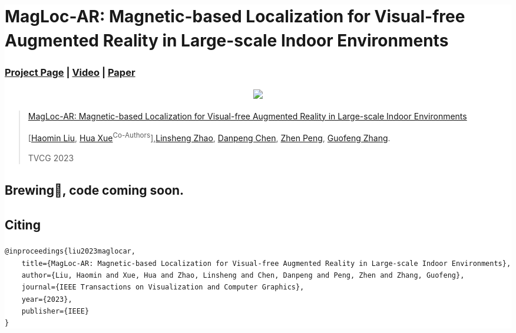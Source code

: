 # MagLoc-AR: Magnetic-based Localization for Visual-free Augmented Reality in Large-scale Indoor Environments

### [Project Page](https://zju3dv.github.io/magloc-ar/) | [Video](https://zju3dv.github.io/magloc-ar/) | [Paper](https://zju3dv.github.io/magloc-ar/)
<div align=center>
<img src="assets/teaser.png" width="100%"/>
</div>

> [MagLoc-AR: Magnetic-based Localization for Visual-free Augmented Reality in Large-scale Indoor Environments](https://zju3dv.github.io/magloc-ar/)  
> 
> [[Haomin Liu](https://zju3dv.github.io/magloc-ar/), [Hua Xue](https://zju3dv.github.io/magloc-ar/)<sup>Co-Authors</sup>],[Linsheng Zhao](https://zju3d.github.io/magloc-ar/), [Danpeng Chen](https://zju3d.github.io/magloc-ar/), [Zhen Peng](https://zju3d.github.io/magloc-ar/), [Guofeng Zhang](http://www.cad.zju.edu.cn/home/gfzhang/). 
> 
> TVCG 2023
> 
## Brewing🍺, code coming soon.

## Citing
```
@inproceedings{liu2023maglocar,
    title={MagLoc-AR: Magnetic-based Localization for Visual-free Augmented Reality in Large-scale Indoor Environments},
    author={Liu, Haomin and Xue, Hua and Zhao, Linsheng and Chen, Danpeng and Peng, Zhen and Zhang, Guofeng},
    journal={IEEE Transactions on Visualization and Computer Graphics},
    year={2023},
    publisher={IEEE}
}
```





